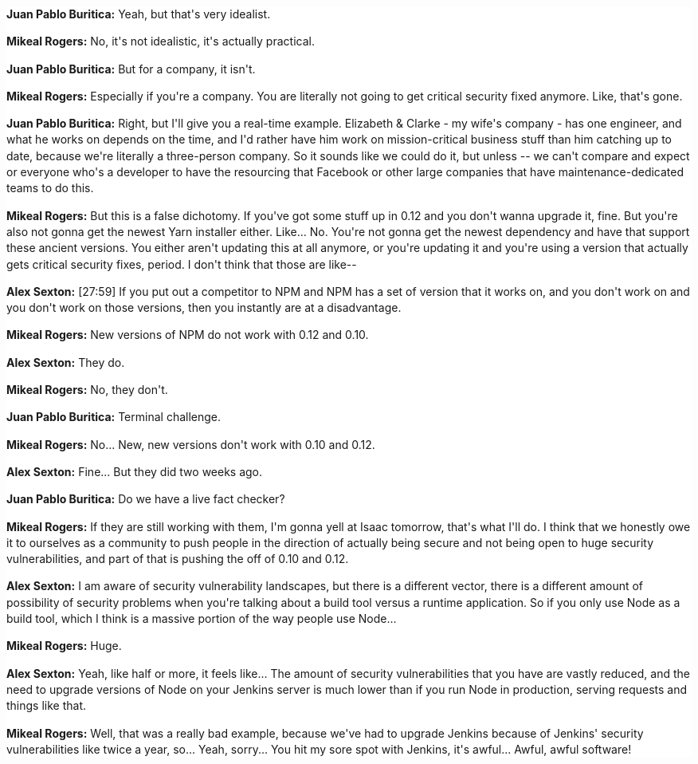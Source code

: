 **Juan Pablo Buritica:** Yeah, but that's very idealist.

**Mikeal Rogers:** No, it's not idealistic, it's actually practical.

**Juan Pablo Buritica:** But for a company, it isn't.

**Mikeal Rogers:** Especially if you're a company. You are literally not going to get critical security fixed anymore. Like, that's gone.

**Juan Pablo Buritica:** Right, but I'll give you a real-time example. Elizabeth & Clarke - my wife's company - has one engineer, and what he works on depends on the time, and I'd rather have him work on mission-critical business stuff than him catching up to date, because we're literally a three-person company. So it sounds like we could do it, but unless -- we can't compare and expect or everyone who's a developer to have the resourcing that Facebook or other large companies that have maintenance-dedicated teams to do this.

**Mikeal Rogers:** But this is a false dichotomy. If you've got some stuff up in 0.12 and you don't wanna upgrade it, fine. But you're also not gonna get the newest Yarn installer either. Like... No. You're not gonna get the newest dependency and have that support these ancient versions. You either aren't updating this at all anymore, or you're updating it and you're using a version that actually gets critical security fixes, period. I don't think that those are like--

**Alex Sexton:** \[27:59\] If you put out a competitor to NPM and NPM has a set of version that it works on, and you don't work on and you don't work on those versions, then you instantly are at a disadvantage.

**Mikeal Rogers:** New versions of NPM do not work with 0.12 and 0.10.

**Alex Sexton:** They do.

**Mikeal Rogers:** No, they don't.

**Juan Pablo Buritica:** Terminal challenge.

**Mikeal Rogers:** No... New, new versions don't work with 0.10 and 0.12.

**Alex Sexton:** Fine... But they did two weeks ago.

**Juan Pablo Buritica:** Do we have a live fact checker?

**Mikeal Rogers:** If they are still working with them, I'm gonna yell at Isaac tomorrow, that's what I'll do. I think that we honestly owe it to ourselves as a community to push people in the direction of actually being secure and not being open to huge security vulnerabilities, and part of that is pushing the off of 0.10 and 0.12.

**Alex Sexton:** I am aware of security vulnerability landscapes, but there is a different vector, there is a different amount of possibility of security problems when you're talking about a build tool versus a runtime application. So if you only use Node as a build tool, which I think is a massive portion of the way people use Node...

**Mikeal Rogers:** Huge.

**Alex Sexton:** Yeah, like half or more, it feels like... The amount of security vulnerabilities that you have are vastly reduced, and the need to upgrade versions of Node on your Jenkins server is much lower than if you run Node in production, serving requests and things like that.

**Mikeal Rogers:** Well, that was a really bad example, because we've had to upgrade Jenkins because of Jenkins' security vulnerabilities like twice a year, so... Yeah, sorry... You hit my sore spot with Jenkins, it's awful... Awful, awful software!
